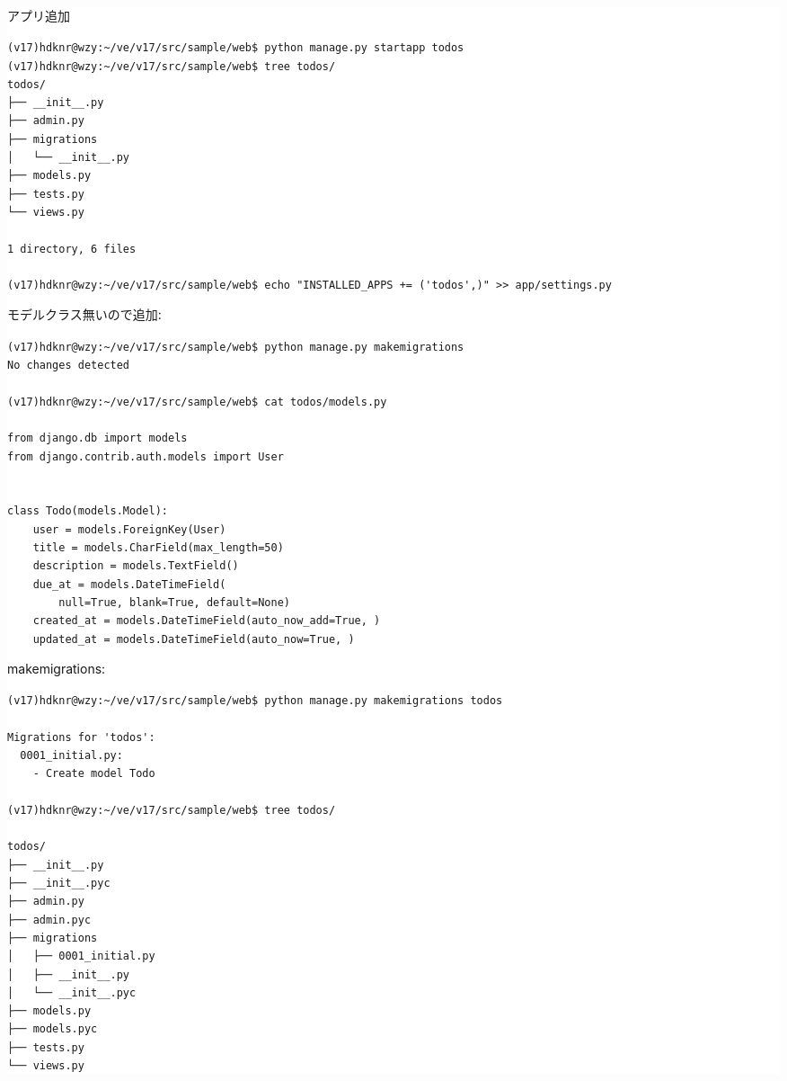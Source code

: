 アプリ追加

    (v17)hdknr@wzy:~/ve/v17/src/sample/web$ python manage.py startapp todos
    (v17)hdknr@wzy:~/ve/v17/src/sample/web$ tree todos/
    todos/
    ├── __init__.py
    ├── admin.py
    ├── migrations
    │   └── __init__.py
    ├── models.py
    ├── tests.py
    └── views.py
    
    1 directory, 6 files

    (v17)hdknr@wzy:~/ve/v17/src/sample/web$ echo "INSTALLED_APPS += ('todos',)" >> app/settings.py

モデルクラス無いので追加:

    (v17)hdknr@wzy:~/ve/v17/src/sample/web$ python manage.py makemigrations
    No changes detected

    (v17)hdknr@wzy:~/ve/v17/src/sample/web$ cat todos/models.py

    from django.db import models
    from django.contrib.auth.models import User
    
    
    class Todo(models.Model):
        user = models.ForeignKey(User)
        title = models.CharField(max_length=50)
        description = models.TextField()
        due_at = models.DateTimeField(
            null=True, blank=True, default=None)
        created_at = models.DateTimeField(auto_now_add=True, )
        updated_at = models.DateTimeField(auto_now=True, )


makemigrations:

    (v17)hdknr@wzy:~/ve/v17/src/sample/web$ python manage.py makemigrations todos

    Migrations for 'todos':
      0001_initial.py:
        - Create model Todo

    (v17)hdknr@wzy:~/ve/v17/src/sample/web$ tree todos/

    todos/
    ├── __init__.py
    ├── __init__.pyc
    ├── admin.py
    ├── admin.pyc
    ├── migrations
    │   ├── 0001_initial.py
    │   ├── __init__.py
    │   └── __init__.pyc
    ├── models.py
    ├── models.pyc
    ├── tests.py
    └── views.py
    